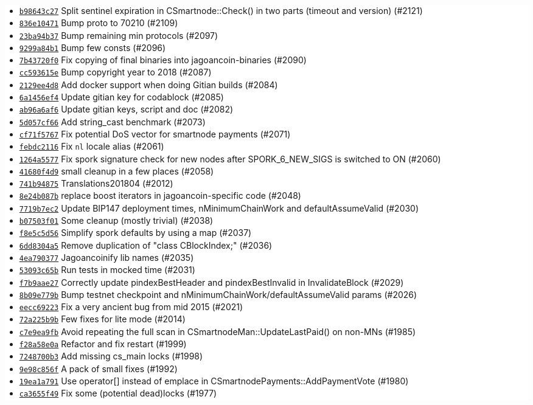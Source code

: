 - [`b98643c27`](https://github.com/jagoancoin/jagoancoin/commit/b98643c27) Split sentinel expiration in CSmartnode::Check() in two parts (timeout and version) (#2121)
- [`836e10471`](https://github.com/jagoancoin/jagoancoin/commit/836e10471) Bump proto to 70210 (#2109)
- [`23ba94b37`](https://github.com/jagoancoin/jagoancoin/commit/23ba94b37) Bump remaining min protocols (#2097)
- [`9299a84b1`](https://github.com/jagoancoin/jagoancoin/commit/9299a84b1) Bump few consts (#2096)
- [`7b43720f0`](https://github.com/jagoancoin/jagoancoin/commit/7b43720f0) Fix copying of final binaries into jagoancoin-binaries (#2090)
- [`cc593615e`](https://github.com/jagoancoin/jagoancoin/commit/cc593615e) Bump copyright year to 2018 (#2087)
- [`2129ee4d8`](https://github.com/jagoancoin/jagoancoin/commit/2129ee4d8) Add docker support when doing Gitian builds (#2084)
- [`6a1456ef4`](https://github.com/jagoancoin/jagoancoin/commit/6a1456ef4) Update gitian key for codablock (#2085)
- [`ab96a6af6`](https://github.com/jagoancoin/jagoancoin/commit/ab96a6af6) Update gitian keys, script and doc (#2082)
- [`5d057cf66`](https://github.com/jagoancoin/jagoancoin/commit/5d057cf66) Add string_cast benchmark (#2073)
- [`cf71f5767`](https://github.com/jagoancoin/jagoancoin/commit/cf71f5767) Fix potential DoS vector for smartnode payments (#2071)
- [`febdc2116`](https://github.com/jagoancoin/jagoancoin/commit/febdc2116) Fix `nl` locale alias (#2061)
- [`1264a5577`](https://github.com/jagoancoin/jagoancoin/commit/1264a5577) Fix spork signature check for new nodes after SPORK_6_NEW_SIGS is switched to ON (#2060)
- [`41680f4d9`](https://github.com/jagoancoin/jagoancoin/commit/41680f4d9) small cleanup in a few places (#2058)
- [`741b94875`](https://github.com/jagoancoin/jagoancoin/commit/741b94875) Translations201804 (#2012)
- [`8e24b087b`](https://github.com/jagoancoin/jagoancoin/commit/8e24b087b) replace boost iterators in jagoancoin-specific code (#2048)
- [`7719b7ec2`](https://github.com/jagoancoin/jagoancoin/commit/7719b7ec2) Update BIP147 deployment times, nMinimumChainWork and defaultAssumeValid (#2030)
- [`b07503f01`](https://github.com/jagoancoin/jagoancoin/commit/b07503f01) Some cleanup (mostly trivial) (#2038)
- [`f8e5c5d56`](https://github.com/jagoancoin/jagoancoin/commit/f8e5c5d56) Simplify spork defaults by using a map (#2037)
- [`6dd8304a5`](https://github.com/jagoancoin/jagoancoin/commit/6dd8304a5) Remove duplication of "class CBlockIndex;" (#2036)
- [`4ea790377`](https://github.com/jagoancoin/jagoancoin/commit/4ea790377) Jagoancoinify lib names (#2035)
- [`53093c65b`](https://github.com/jagoancoin/jagoancoin/commit/53093c65b) Run tests in mocked time (#2031)
- [`f7b9aae27`](https://github.com/jagoancoin/jagoancoin/commit/f7b9aae27) Correctly update pindexBestHeader and pindexBestInvalid in InvalidateBlock (#2029)
- [`8b09e779b`](https://github.com/jagoancoin/jagoancoin/commit/8b09e779b) Bump testnet checkpoint and nMinimumChainWork/defaultAssumeValid params (#2026)
- [`eecc69223`](https://github.com/jagoancoin/jagoancoin/commit/eecc69223) Fix a very ancient bug from mid 2015 (#2021)
- [`72a225b9b`](https://github.com/jagoancoin/jagoancoin/commit/72a225b9b) Few fixes for lite mode (#2014)
- [`c7e9ea9fb`](https://github.com/jagoancoin/jagoancoin/commit/c7e9ea9fb) Avoid repeating the full scan in CSmartnodeMan::UpdateLastPaid() on non-MNs (#1985)
- [`f28a58e0a`](https://github.com/jagoancoin/jagoancoin/commit/f28a58e0a) Refactor and fix restart (#1999)
- [`7248700b3`](https://github.com/jagoancoin/jagoancoin/commit/7248700b3) Add missing cs_main locks (#1998)
- [`9e98c856f`](https://github.com/jagoancoin/jagoancoin/commit/9e98c856f) A pack of small fixes (#1992)
- [`19ea1a791`](https://github.com/jagoancoin/jagoancoin/commit/19ea1a791) Use operator[] instead of emplace in CSmartnodePayments::AddPaymentVote (#1980)
- [`ca3655f49`](https://github.com/jagoancoin/jagoancoin/commit/ca3655f49) Fix some (potential dead)locks (#1977)